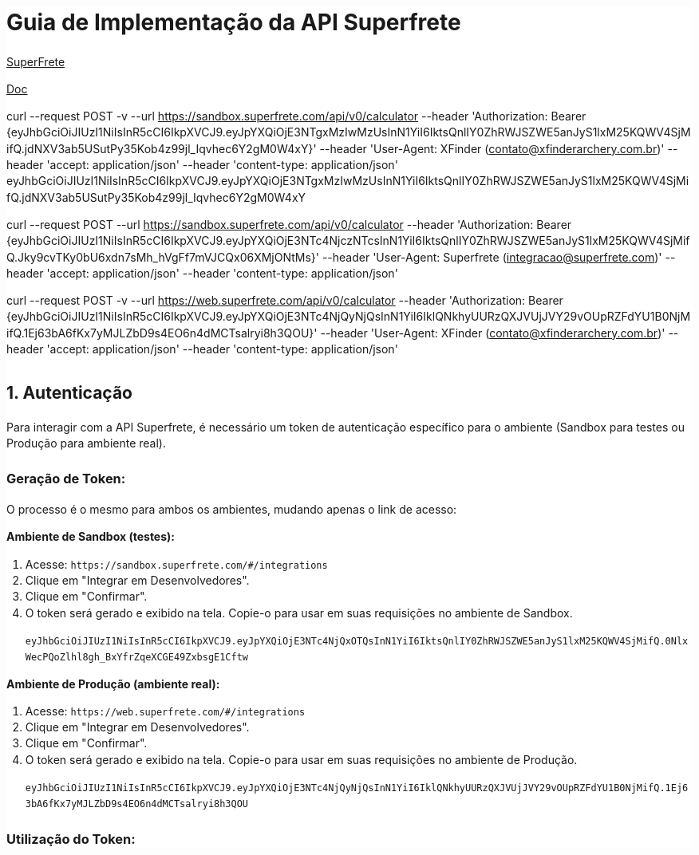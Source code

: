 # Guia de Implementação da API Superfrete
[SuperFrete](https://web.superfrete.com/)

[Doc](https://superfrete.readme.io/reference/primeiros-passos)




curl --request POST -v --url https://sandbox.superfrete.com/api/v0/calculator --header 'Authorization: Bearer {eyJhbGciOiJIUzI1NiIsInR5cCI6IkpXVCJ9.eyJpYXQiOjE3NTgxMzIwMzUsInN1YiI6IktsQnlIY0ZhRWJSZWE5anJyS1lxM25KQWV4SjMifQ.jdNXV3ab5USutPy35Kob4z99jl_Iqvhec6Y2gM0W4xY}' --header 'User-Agent: XFinder (contato@xfinderarchery.com.br)' --header 'accept: application/json' --header 'content-type: application/json'
                                                                                                               eyJhbGciOiJIUzI1NiIsInR5cCI6IkpXVCJ9.eyJpYXQiOjE3NTgxMzIwMzUsInN1YiI6IktsQnlIY0ZhRWJSZWE5anJyS1lxM25KQWV4SjMifQ.jdNXV3ab5USutPy35Kob4z99jl_Iqvhec6Y2gM0W4xY

curl --request POST --url https://sandbox.superfrete.com/api/v0/calculator --header 'Authorization: Bearer {eyJhbGciOiJIUzI1NiIsInR5cCI6IkpXVCJ9.eyJpYXQiOjE3NTc4NjczNTcsInN1YiI6IktsQnlIY0ZhRWJSZWE5anJyS1lxM25KQWV4SjMifQ.Jky9cvTKy0bU6xdn7sMh_hVgFf7mVJCQx06XMjONtMs}' --header 'User-Agent: Superfrete (integracao@superfrete.com)' --header 'accept: application/json' --header 'content-type: application/json'


curl --request POST -v --url https://web.superfrete.com/api/v0/calculator --header 'Authorization: Bearer {eyJhbGciOiJIUzI1NiIsInR5cCI6IkpXVCJ9.eyJpYXQiOjE3NTc4NjQyNjQsInN1YiI6IklQNkhyUURzQXJVUjJVY29vOUpRZFdYU1B0NjMifQ.1Ej63bA6fKx7yMJLZbD9s4EO6n4dMCTsalryi8h3QOU}' --header 'User-Agent: XFinder (contato@xfinderarchery.com.br)' --header 'accept: application/json' --header 'content-type: application/json'

## 1. Autenticação

Para interagir com a API Superfrete, é necessário um token de autenticação específico para o ambiente (Sandbox para testes ou Produção para ambiente real).

### Geração de Token:

O processo é o mesmo para ambos os ambientes, mudando apenas o link de acesso:

**Ambiente de Sandbox (testes):**
1. Acesse: `https://sandbox.superfrete.com/#/integrations`
2. Clique em "Integrar em Desenvolvedores".
3. Clique em "Confirmar".
4. O token será gerado e exibido na tela. Copie-o para usar em suas requisições no ambiente de Sandbox.
   ```
   eyJhbGciOiJIUzI1NiIsInR5cCI6IkpXVCJ9.eyJpYXQiOjE3NTc4NjQxOTQsInN1YiI6IktsQnlIY0ZhRWJSZWE5anJyS1lxM25KQWV4SjMifQ.0NlxWecPQoZlhl8gh_BxYfrZqeXCGE49ZxbsgE1Cftw
   ```

**Ambiente de Produção (ambiente real):**
1. Acesse: `https://web.superfrete.com/#/integrations`
2. Clique em "Integrar em Desenvolvedores".
3. Clique em "Confirmar".
4. O token será gerado e exibido na tela. Copie-o para usar em suas requisições no ambiente de Produção.
   ```
   eyJhbGciOiJIUzI1NiIsInR5cCI6IkpXVCJ9.eyJpYXQiOjE3NTc4NjQyNjQsInN1YiI6IklQNkhyUURzQXJVUjJVY29vOUpRZFdYU1B0NjMifQ.1Ej63bA6fKx7yMJLZbD9s4EO6n4dMCTsalryi8h3QOU
   ``` 
### Utilização do Token:
